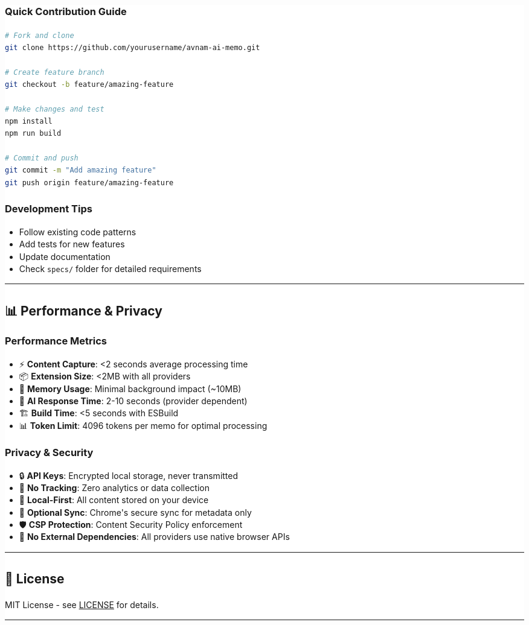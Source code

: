 ### Quick Contribution Guide

```bash
# Fork and clone
git clone https://github.com/yourusername/avnam-ai-memo.git

# Create feature branch
git checkout -b feature/amazing-feature

# Make changes and test
npm install
npm run build

# Commit and push
git commit -m "Add amazing feature"
git push origin feature/amazing-feature
```

### Development Tips
- Follow existing code patterns
- Add tests for new features
- Update documentation
- Check `specs/` folder for detailed requirements

---

## 📊 Performance & Privacy

### Performance Metrics
- ⚡ **Content Capture**: <2 seconds average processing time
- 📦 **Extension Size**: <2MB with all providers
- 🔋 **Memory Usage**: Minimal background impact (~10MB)
- 🚀 **AI Response Time**: 2-10 seconds (provider dependent)
- 🏗️ **Build Time**: <5 seconds with ESBuild
- 📊 **Token Limit**: 4096 tokens per memo for optimal processing

### Privacy & Security
- 🔒 **API Keys**: Encrypted local storage, never transmitted
- 📵 **No Tracking**: Zero analytics or data collection
- 💾 **Local-First**: All content stored on your device
- 🔐 **Optional Sync**: Chrome's secure sync for metadata only
- 🛡️ **CSP Protection**: Content Security Policy enforcement
- 🚫 **No External Dependencies**: All providers use native browser APIs

---

## 📄 License

MIT License - see [LICENSE](LICENSE) for details.

---

